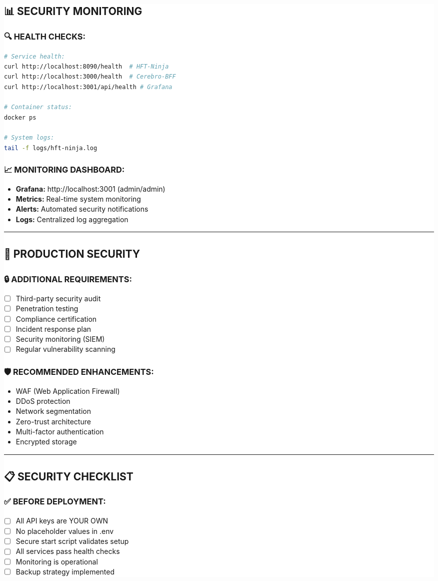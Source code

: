 
## 📊 **SECURITY MONITORING**

### **🔍 HEALTH CHECKS:**
```bash
# Service health:
curl http://localhost:8090/health  # HFT-Ninja
curl http://localhost:3000/health  # Cerebro-BFF
curl http://localhost:3001/api/health # Grafana

# Container status:
docker ps

# System logs:
tail -f logs/hft-ninja.log
```

### **📈 MONITORING DASHBOARD:**
- **Grafana:** http://localhost:3001 (admin/admin)
- **Metrics:** Real-time system monitoring
- **Alerts:** Automated security notifications
- **Logs:** Centralized log aggregation

---

## 🎯 **PRODUCTION SECURITY**

### **🔒 ADDITIONAL REQUIREMENTS:**
- [ ] Third-party security audit
- [ ] Penetration testing
- [ ] Compliance certification
- [ ] Incident response plan
- [ ] Security monitoring (SIEM)
- [ ] Regular vulnerability scanning

### **🛡️ RECOMMENDED ENHANCEMENTS:**
- WAF (Web Application Firewall)
- DDoS protection
- Network segmentation
- Zero-trust architecture
- Multi-factor authentication
- Encrypted storage

---

## 📋 **SECURITY CHECKLIST**

### **✅ BEFORE DEPLOYMENT:**
- [ ] All API keys are YOUR OWN
- [ ] No placeholder values in .env
- [ ] Secure start script validates setup
- [ ] All services pass health checks
- [ ] Monitoring is operational
- [ ] Backup strategy implemented
